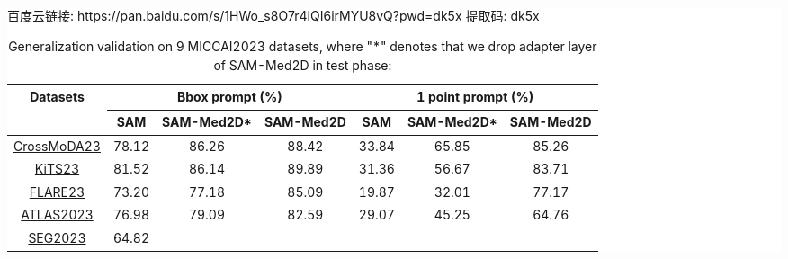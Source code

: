 
百度云链接: https://pan.baidu.com/s/1HWo_s8O7r4iQI6irMYU8vQ?pwd=dk5x
提取码: dk5x 


<table>
    <caption align="center">Generalization validation on 9 MICCAI2023 datasets, where "*" denotes that we drop adapter layer of SAM-Med2D in test phase: </caption>
  <thead>
    <tr>
      <th rowspan="2">Datasets</th>
      <th colspan="3">Bbox prompt (%)</th>
      <th colspan="3">1 point prompt (%)</th>
    </tr>
    <tr>
      <th>SAM</th>
      <th>SAM-Med2D*</th>
      <th>SAM-Med2D</th>
      <th>SAM</th>
      <th>SAM-Med2D*</th>
      <th>SAM-Med2D</th>
    </tr>
  </thead>
  <tbody>
    <tr>
      <td align="center"><a href="https://www.synapse.org/#!Synapse:syn51236108/wiki/621615">CrossMoDA23</a></td>
      <td align="center">78.12</td>
      <td align="center">86.26</td>
      <td align="center">88.42</td>
      <td align="center">33.84</td>
      <td align="center">65.85</td>
      <td align="center">85.26</td>
    </tr>
    <tr>
      <td align="center"><a href="https://kits-challenge.org/kits23/">KiTS23</a></td>
      <td align="center">81.52</td>
      <td align="center">86.14</td>
      <td align="center">89.89</td>
      <td align="center">31.36</td>
      <td align="center">56.67</td>
      <td align="center">83.71</td>
    </tr>
    <tr>
      <td align="center"><a href="https://codalab.lisn.upsaclay.fr/competitions/12239#learn_the_details">FLARE23</a></td>
      <td align="center">73.20</td>
      <td align="center">77.18</td>
      <td align="center">85.09</td>
      <td align="center">19.87</td>
      <td align="center">32.01</td>
      <td align="center">77.17</td>
    </tr>
    <tr>
      <td align="center"><a href="https://atlas-challenge.u-bourgogne.fr/">ATLAS2023</a></td>
      <td align="center">76.98</td>
      <td align="center">79.09</td>
      <td align="center">82.59</td>
      <td align="center">29.07</td>
      <td align="center">45.25</td>
      <td align="center">64.76</td>
    </tr>
    <tr>
      <td align="center"><a href="https://multicenteraorta.grand-challenge.org/">SEG2023</a></td>
      <td align="center">64.82</td>